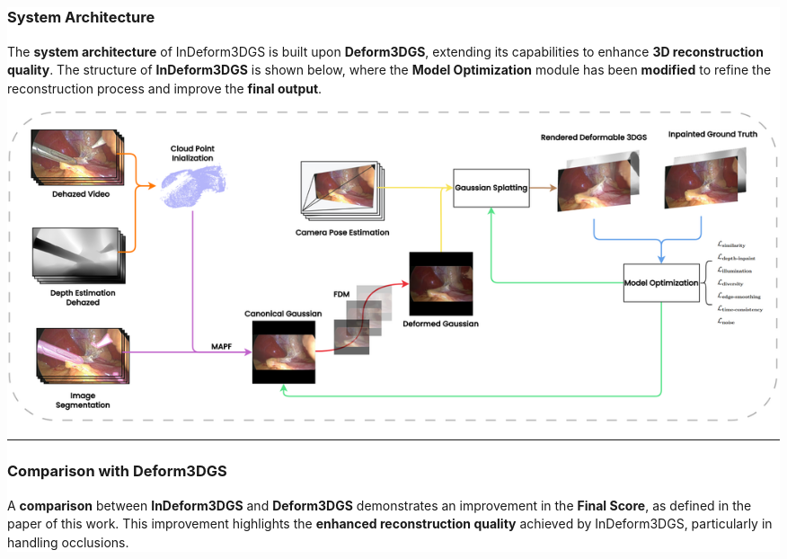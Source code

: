 
### **System Architecture**
The **system architecture** of InDeform3DGS is built upon **Deform3DGS**, extending its capabilities to enhance **3D reconstruction quality**. The structure of **InDeform3DGS** is shown below, where the **Model Optimization** module has been **modified** to refine the reconstruction process and improve the **final output**.

![System Architecture](assets/system_architecture.png)

---

### **Comparison with Deform3DGS**
A **comparison** between **InDeform3DGS** and **Deform3DGS** demonstrates an improvement in the **Final Score**, as defined in the paper of this work. This improvement highlights the **enhanced reconstruction quality** achieved by InDeform3DGS, particularly in handling occlusions.
